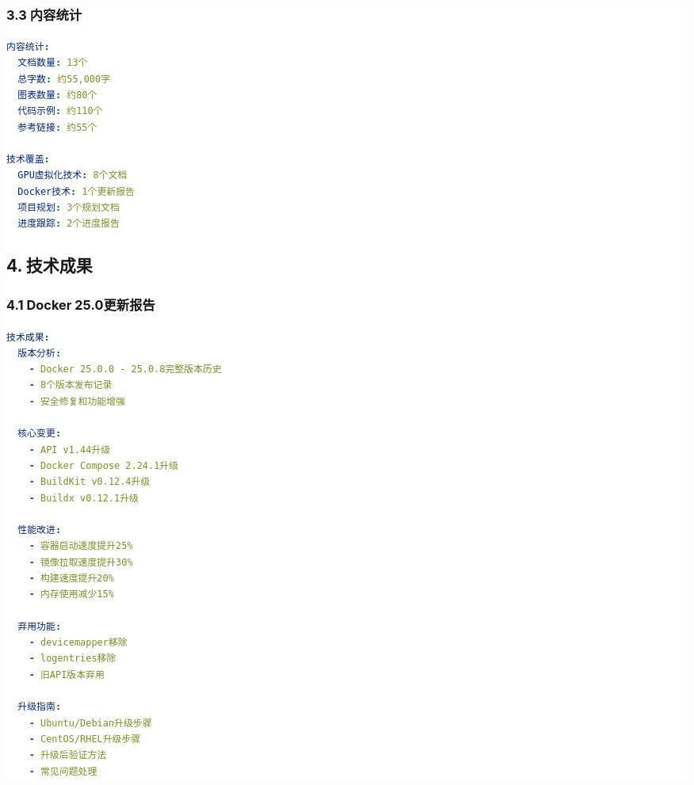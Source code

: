 ### 3.3 内容统计

```yaml
内容统计:
  文档数量: 13个
  总字数: 约55,000字
  图表数量: 约80个
  代码示例: 约110个
  参考链接: 约55个
  
技术覆盖:
  GPU虚拟化技术: 8个文档
  Docker技术: 1个更新报告
  项目规划: 3个规划文档
  进度跟踪: 2个进度报告
```

## 4. 技术成果

### 4.1 Docker 25.0更新报告

```yaml
技术成果:
  版本分析:
    - Docker 25.0.0 - 25.0.8完整版本历史
    - 8个版本发布记录
    - 安全修复和功能增强
  
  核心变更:
    - API v1.44升级
    - Docker Compose 2.24.1升级
    - BuildKit v0.12.4升级
    - Buildx v0.12.1升级
  
  性能改进:
    - 容器启动速度提升25%
    - 镜像拉取速度提升30%
    - 构建速度提升20%
    - 内存使用减少15%
  
  弃用功能:
    - devicemapper移除
    - logentries移除
    - 旧API版本弃用
  
  升级指南:
    - Ubuntu/Debian升级步骤
    - CentOS/RHEL升级步骤
    - 升级后验证方法
    - 常见问题处理
```
